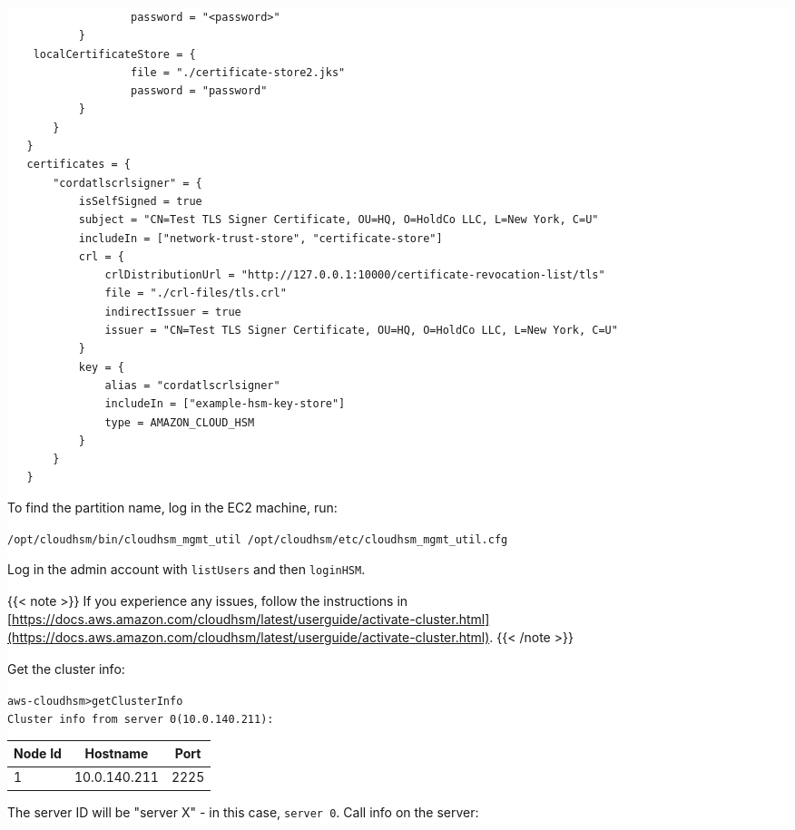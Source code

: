 ```
                   password = "<password>"
           }
   	localCertificateStore = {
                   file = "./certificate-store2.jks"
                   password = "password"
           }
       }
   }
   certificates = {
       "cordatlscrlsigner" = {
           isSelfSigned = true
           subject = "CN=Test TLS Signer Certificate, OU=HQ, O=HoldCo LLC, L=New York, C=U"
           includeIn = ["network-trust-store", "certificate-store"]
           crl = {
               crlDistributionUrl = "http://127.0.0.1:10000/certificate-revocation-list/tls"
               file = "./crl-files/tls.crl"
               indirectIssuer = true
               issuer = "CN=Test TLS Signer Certificate, OU=HQ, O=HoldCo LLC, L=New York, C=U"
           }
           key = {
               alias = "cordatlscrlsigner"
               includeIn = ["example-hsm-key-store"]
               type = AMAZON_CLOUD_HSM
           }
       }
   }
```

To find the partition name, log in the EC2 machine, run:

```
/opt/cloudhsm/bin/cloudhsm_mgmt_util /opt/cloudhsm/etc/cloudhsm_mgmt_util.cfg
```

Log in the admin account with `listUsers` and then `loginHSM`.

{{< note >}}
If you experience any issues, follow the instructions in
[https://docs.aws.amazon.com/cloudhsm/latest/userguide/activate-cluster.html](https://docs.aws.amazon.com/cloudhsm/latest/userguide/activate-cluster.html).
{{< /note >}}

Get the cluster info:

```
aws-cloudhsm>getClusterInfo
Cluster info from server 0(10.0.140.211):
```

| Node Id | Hostname    | Port       |
|---------|-------------|------------|
| 1       | 10.0.140.211| 2225       |

The server ID will be "server X" - in this case, `server 0`.
Call info on the server:
